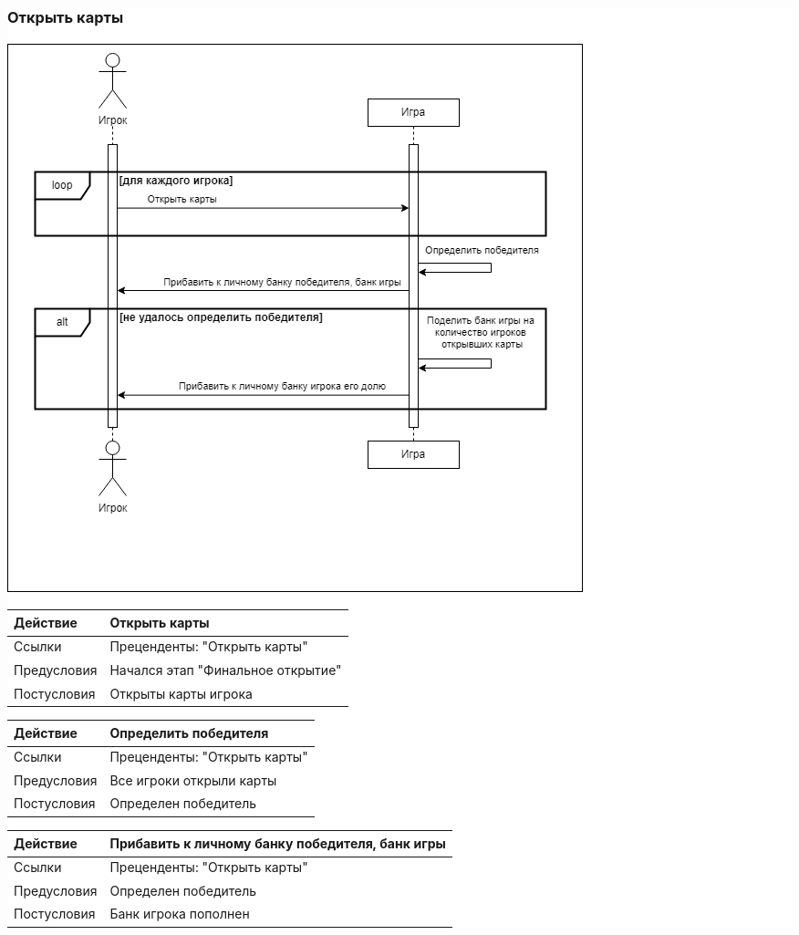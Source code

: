 ### Открыть карты

![диаграмма](images/диаграмма3-4.drawio.png)

| Действие    | Открыть карты |
|:------------|:-|
| Ссылки      | Преценденты: "Открыть карты" |
| Предусловия | Начался этап "Финальное открытие" |
| Постусловия | Открыты карты игрока |

| Действие    | Определить победителя |
|:------------|:-|
| Ссылки      | Преценденты: "Открыть карты" |
| Предусловия | Все игроки открыли карты |
| Постусловия | Определен победитель |

| Действие    | Прибавить к личному банку победителя, банк игры |
|:------------|:-|
| Ссылки      | Преценденты: "Открыть карты" |
| Предусловия | Определен победитель |
| Постусловия | Банк игрока пополнен |
